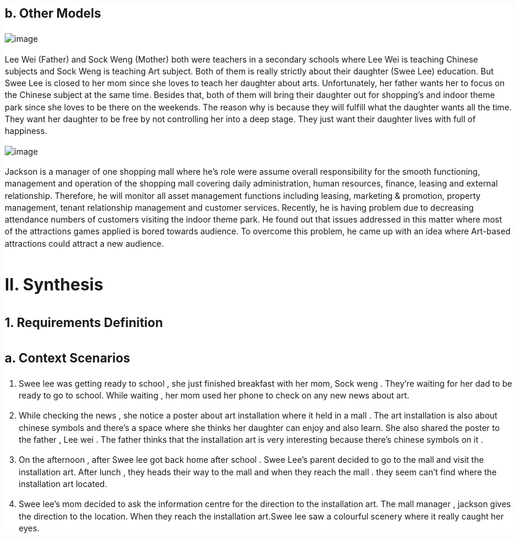 
## b. Other Models

 
![image](https://cloud.githubusercontent.com/assets/20511894/18905529/2a7f8e82-8596-11e6-9210-6cd5dde7d3a0.png)



Lee Wei (Father) and Sock Weng (Mother) both were teachers in a secondary schools where Lee Wei is teaching Chinese subjects and Sock Weng is teaching Art subject. Both of them is really strictly about their daughter (Swee Lee) education. But Swee Lee is closed to her mom since she loves to teach her daughter about arts. Unfortunately, her father wants her to focus on the Chinese subject at the same time. Besides that, both of them will bring their daughter out for shopping’s and indoor theme park since she loves to be there on the weekends. The reason why is because they will fulfill what the daughter wants all the time. They want her daughter to be free by not controlling her into a deep stage. They just want their daughter lives with full of happiness. 
 
![image](https://cloud.githubusercontent.com/assets/20511894/18905533/30af5af8-8596-11e6-9f5e-40b93b67a6c8.png)


Jackson is a manager of one shopping mall where he’s role were assume overall responsibility for the smooth functioning, management and operation of the shopping mall covering daily administration, human resources, finance, leasing and external relationship. Therefore,  he will monitor all asset management functions including leasing, marketing & promotion, property management, tenant relationship management and customer services. Recently, he is having problem due to decreasing attendance numbers of customers visiting the indoor theme park. He found out that issues addressed in this matter where most of the attractions games applied is bored towards audience. To overcome this problem, he came up with an idea where Art-based attractions could attract a new audience.



# II. Synthesis

## 1. Requirements Definition

## a.	Context Scenarios

1. Swee lee was getting ready to school , she just finished breakfast with her mom, Sock weng . They’re waiting for her dad to be ready to go to school. While waiting , her mom used her phone to check on any new news about art.

2. While checking the news , she notice a poster about art installation where it held in a mall . The art installation is also about chinese symbols and there’s a space where she thinks her daughter can enjoy and also learn. She also shared the poster to the father , Lee wei . The father thinks that the installation art is very interesting because there’s chinese symbols on it . 

3. On the afternoon , after Swee lee got back home after school . Swee Lee’s parent decided to go to the mall and visit the installation art. After lunch , they heads their way to the mall and when they reach the mall . they seem can’t find where the installation art located.

4. Swee lee’s mom decided to ask the information centre for the direction to the installation art. The mall manager , jackson gives the direction to the location. When they reach the installation art.Swee lee saw a colourful scenery where it really caught her eyes.
